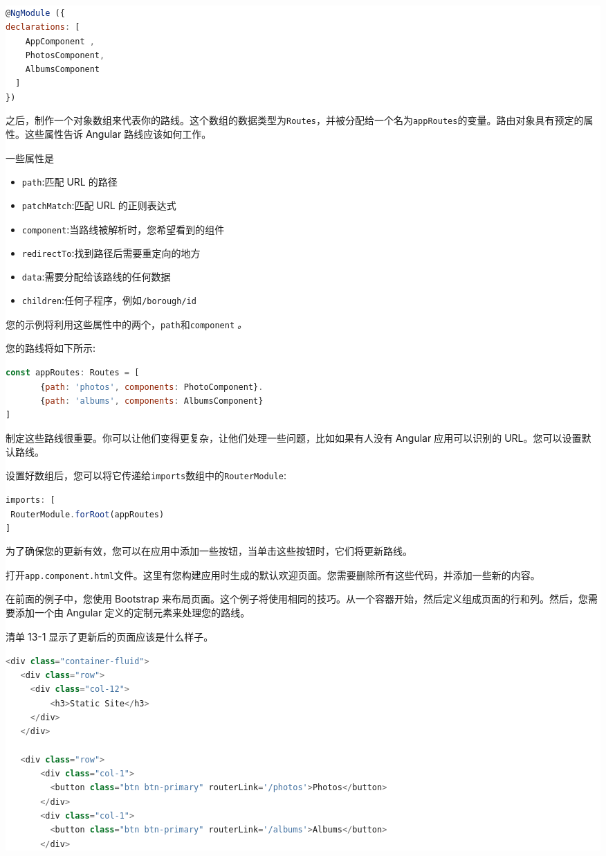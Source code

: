```js
@NgModule ({
declarations: [
    AppComponent ,
    PhotosComponent,
    AlbumsComponent
  ]
})

```

之后，制作一个对象数组来代表你的路线。这个数组的数据类型为`Routes`，并被分配给一个名为`appRoutes`的变量。路由对象具有预定的属性。这些属性告诉 Angular 路线应该如何工作。

一些属性是

*   `path`:匹配 URL 的路径

*   `patchMatch`:匹配 URL 的正则表达式

*   `component`:当路线被解析时，您希望看到的组件

*   `redirectTo`:找到路径后需要重定向的地方

*   `data`:需要分配给该路线的任何数据

*   `children`:任何子程序，例如`/borough/id`

您的示例将利用这些属性中的两个，`path`和`component` *。*

您的路线将如下所示:

```js
const appRoutes: Routes = [
       {path: 'photos', components: PhotoComponent}.
       {path: 'albums', components: AlbumsComponent}
]

```

制定这些路线很重要。你可以让他们变得更复杂，让他们处理一些问题，比如如果有人没有 Angular 应用可以识别的 URL。您可以设置默认路线。

设置好数组后，您可以将它传递给`imports`数组中的`RouterModule`:

```js
imports: [
 RouterModule.forRoot(appRoutes)
]

```

为了确保您的更新有效，您可以在应用中添加一些按钮，当单击这些按钮时，它们将更新路线。

打开`app.component.html`文件。这里有您构建应用时生成的默认欢迎页面。您需要删除所有这些代码，并添加一些新的内容。

在前面的例子中，您使用 Bootstrap 来布局页面。这个例子将使用相同的技巧。从一个容器开始，然后定义组成页面的行和列。然后，您需要添加一个由 Angular 定义的定制元素来处理您的路线。

清单 13-1 显示了更新后的页面应该是什么样子。

```js
<div class="container-fluid">
   <div class="row">
     <div class="col-12">
         <h3>Static Site</h3>
     </div>
   </div>

   <div class="row">
       <div class="col-1">
         <button class="btn btn-primary" routerLink='/photos'>Photos</button>
       </div>
       <div class="col-1">
         <button class="btn btn-primary" routerLink='/albums'>Albums</button>
       </div>
```